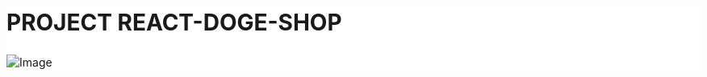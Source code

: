 # PROJECT REACT-DOGE-SHOP

<img style="width: 100%" src="https://i.pinimg.com/564x/63/43/8a/63438a3c72bd51e291218e83f8297f6e.jpg" alt="Image">